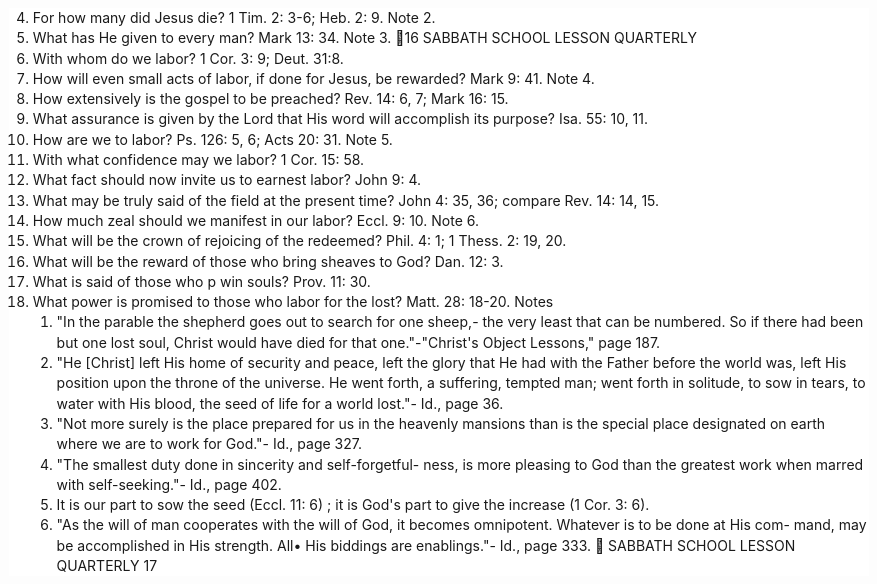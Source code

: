 4. For how many did Jesus die? 1 Tim. 2: 3-6; Heb. 2: 9.
      Note 2.
5. What has He given to every man? Mark 13: 34. Note 3.
16          SABBATH SCHOOL LESSON QUARTERLY
  6. With whom do we labor? 1 Cor. 3: 9; Deut. 31:8.
  7. How will even small acts of labor, if done for Jesus, be
       rewarded? Mark 9: 41. Note 4.
8. How extensively is the gospel to be preached? Rev. 14:
       6, 7; Mark 16: 15.
  9. What assurance is given by the Lord that His word will
       accomplish its purpose? Isa. 55: 10, 11.
10. How are we to labor? Ps. 126: 5, 6; Acts 20: 31. Note 5.
11. With what confidence may we labor? 1 Cor. 15: 58.
12. What fact should now invite us to earnest labor? John
       9: 4.
13. What may be truly said of the field at the present time?
       John 4: 35, 36; compare Rev. 14: 14, 15.
14. How much zeal should we manifest in our labor? Eccl.
       9: 10. Note 6.
15. What will be the crown of rejoicing of the redeemed?
       Phil. 4: 1; 1 Thess. 2: 19, 20.
16. What will be the reward of those who bring sheaves to
       God? Dan. 12: 3.
17. What is said of those who  p win souls? Prov. 11: 30.
18. What power is promised to those who labor for the lost?
       Matt. 28: 18-20.
                              Notes
    1. "In the parable the shepherd goes out to search for one
sheep,- the very least that can be numbered. So if there
had been but one lost soul, Christ would have died for that
one."-"Christ's Object Lessons," page 187.
    2. "He [Christ] left His home of security and peace, left
the glory that He had with the Father before the world was,
left His position upon the throne of the universe. He went
forth, a suffering, tempted man; went forth in solitude, to
sow in tears, to water with His blood, the seed of life for a
world lost."- Id., page 36.
    3. "Not more surely is the place prepared for us in the
heavenly mansions than is the special place designated on
earth where we are to work for God."- Id., page 327.
    4. "The smallest duty done in sincerity and self-forgetful-
ness, is more pleasing to God than the greatest work when
marred with self-seeking."- Id., page 402.
    5. It is our part to sow the seed (Eccl. 11: 6) ; it is God's
part to give the increase (1 Cor. 3: 6).
    6. "As the will of man cooperates with the will of God, it
becomes omnipotent. Whatever is to be done at His com-
mand, may be accomplished in His strength. All• His biddings
are enablings."- Id., page 333.
               SABBATH SCHOOL LESSON QUARTERLY                          17
